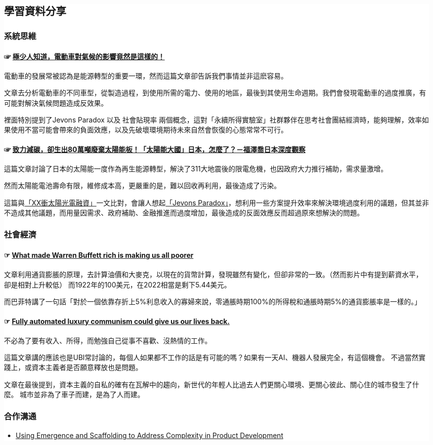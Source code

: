 ## 學習資料分享

### 系統思維

#### ☞ [極少人知道，電動車對氣候的影響竟然是這樣的！](https://sustainable-income-lab.github.io/Three-Little-Known-Climate-Change-Impacts-of-Electric-Cars/)

電動車的發展常被認為是能源轉型的重要一環，然而這篇文章卻告訴我們事情並非這麽容易。

文章去分析電動車的不同車型，從製造過程，到使用所需的電力、使用的地區，最後到其使用生命週期。我們會發現電動車的過度推廣，有可能對解決氣候問題造成反效果。

裡面特別提到了Jevons Paradox 以及 社會貼現率 兩個概念，這對「永續所得實驗室」社群夥伴在思考社會團結經濟時，能夠理解，效率如果使用不當可能會帶來的負面效應，以及先破壞環境期待未來自然會恢復的心態常常不可行。


#### ☞ [致力減碳，卻生出80萬噸廢棄太陽能板！「太陽能大國」日本，怎麼了？－福澤喬日本深度觀察](https://www.businessweekly.com.tw/carbon-reduction/blog/3009432)

這篇文章討論了日本的太陽能一度作為再生能源轉型，解決了311大地震後的限電危機，也因政府大力推行補助，需求量激增。

然而太陽能電池壽命有限，維修成本高，更嚴重的是，難以回收再利用，最後造成了污染。

這篇與[「XX衝太陽光電融資」](https://news.cnyes.com/news/id/4844098)一文比對，會讓人想起[「Jevons Paradox」](https://en.wikipedia.org/wiki/Jevons_paradox)，想利用一些方案提升效率來解決環境過度利用的議題，但其並非不造成其他議題，而用量因需求、政府補助、金融推進而過度增加，最後造成的反面效應反而超過原來想解決的問題。


### 社會經濟

#### ☞ [What made Warren Buffett rich is making us all poorer](https://finance.yahoo.com/news/what-made-warren-buffett-rich-is-making-us-all-poorer-193628699.html)


文章利用通貨膨脹的原理，去計算油價和大麥克，以現在的貨幣計算，發現雖然有變化，但卻非常的一致。（然而影片中有提到薪資水平，卻是相對上升較低）
而1922年的100美元，在2022相當是剩下5.44美元。

而巴菲特講了一句話「對於一個依靠存折上5%利息收入的寡婦來說，零通脹時期100%的所得稅和通脹時期5%的通貨膨脹率是一樣的。」


#### ☞ [Fully automated luxury communism could give us our lives back.](https://antoniomelonio-cosmos.medium.com/a-future-without-work-8af514e5106b)

不必為了要有收入、所得，而勉強自己從事不喜歡、沒熱情的工作。

這篇文章講的應該也是UBI常討論的，每個人如果都不工作的話是有可能的嗎？如果有一天AI、機器人發展完全，有這個機會。
不過當然實踐上，或資本主義者是否願意釋放也是問題。

文章在最後提到，資本主義的自私的確有在瓦解中的趨向，新世代的年輕人比過去人們更關心環境、更關心彼此、關心住的城市發生了什麼。
城市並非為了車子而建，是為了人而建。

### 合作溝通

- [Using Emergence and Scaffolding to Address Complexity in Product Development](https://www.infoq.com/articles/emergence-scafolding-complexity/)
